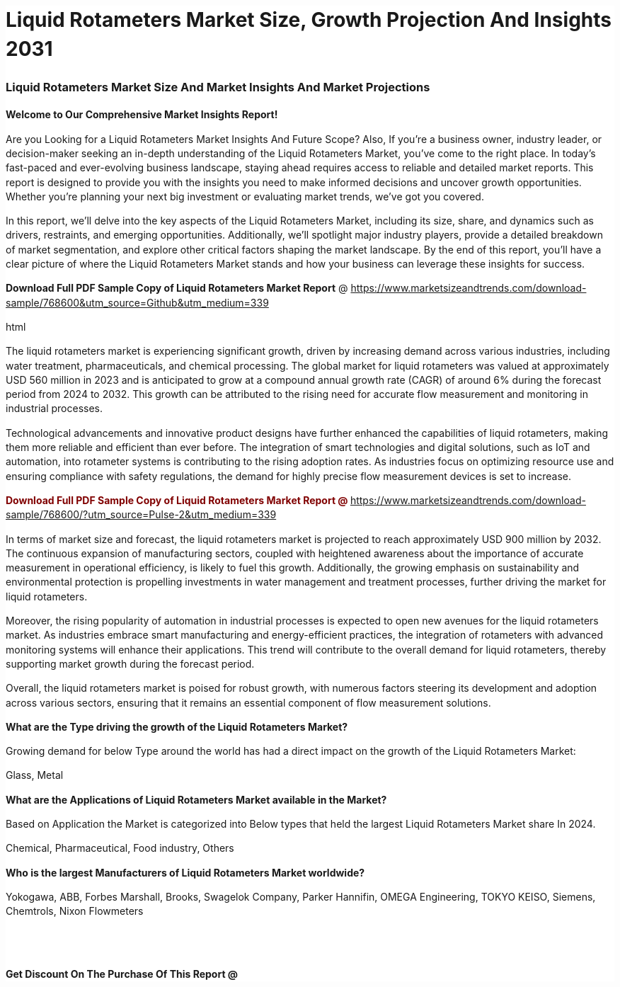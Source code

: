 <h1>Liquid Rotameters Market Size, Growth Projection And Insights 2031</h1><div class="" data-test-id=""><h3><span class="">Liquid Rotameters Market Size And Market Insights And Market Projections</span></h3></div><div class="" data-test-id=""><p><strong>Welcome to Our Comprehensive Market Insights Report!</strong></p><p>Are you Looking for a Liquid Rotameters Market Insights And Future Scope? Also, If you&rsquo;re a business owner, industry leader, or decision-maker seeking an in-depth understanding of the Liquid Rotameters Market, you&rsquo;ve come to the right place. In today&rsquo;s fast-paced and ever-evolving business landscape, staying ahead requires access to reliable and detailed market reports. This report is designed to provide you with the insights you need to make informed decisions and uncover growth opportunities. Whether you&rsquo;re planning your next big investment or evaluating market trends, we&rsquo;ve got you covered.</p><p>In this report, we&rsquo;ll delve into the key aspects of the Liquid Rotameters Market, including its size, share, and dynamics such as drivers, restraints, and emerging opportunities. Additionally, we&rsquo;ll spotlight major industry players, provide a detailed breakdown of market segmentation, and explore other critical factors shaping the market landscape. By the end of this report, you&rsquo;ll have a clear picture of where the Liquid Rotameters Market stands and how your business can leverage these insights for success.</p><p><strong>Download Full PDF Sample Copy of Liquid Rotameters Market Report</strong> @ <a href="https://www.marketsizeandtrends.com/download-sample/768600&utm_source=Github&utm_medium=339" target="_blank">https://www.marketsizeandtrends.com/download-sample/768600&utm_source=Github&utm_medium=339</a></p></div><div class="" data-test-id=""><p><span class="">html<p>The liquid rotameters market is experiencing significant growth, driven by increasing demand across various industries, including water treatment, pharmaceuticals, and chemical processing. The global market for liquid rotameters was valued at approximately USD 560 million in 2023 and is anticipated to grow at a compound annual growth rate (CAGR) of around 6% during the forecast period from 2024 to 2032. This growth can be attributed to the rising need for accurate flow measurement and monitoring in industrial processes.</p><p>Technological advancements and innovative product designs have further enhanced the capabilities of liquid rotameters, making them more reliable and efficient than ever before. The integration of smart technologies and digital solutions, such as IoT and automation, into rotameter systems is contributing to the rising adoption rates. As industries focus on optimizing resource use and ensuring compliance with safety regulations, the demand for highly precise flow measurement devices is set to increase.</p><p><strong><span style="color: #800000;">Download Full PDF Sample Copy of Liquid Rotameters Market Report @</span>&nbsp;</strong><a href="https://www.marketsizeandtrends.com/download-sample/768600/?utm_source=Pulse-2&amp;utm_medium=339">https://www.marketsizeandtrends.com/download-sample/768600/?utm_source=Pulse-2&amp;utm_medium=339</a></p><p>In terms of market size and forecast, the liquid rotameters market is projected to reach approximately USD 900 million by 2032. The continuous expansion of manufacturing sectors, coupled with heightened awareness about the importance of accurate measurement in operational efficiency, is likely to fuel this growth. Additionally, the growing emphasis on sustainability and environmental protection is propelling investments in water management and treatment processes, further driving the market for liquid rotameters.</p><p>Moreover, the rising popularity of automation in industrial processes is expected to open new avenues for the liquid rotameters market. As industries embrace smart manufacturing and energy-efficient practices, the integration of rotameters with advanced monitoring systems will enhance their applications. This trend will contribute to the overall demand for liquid rotameters, thereby supporting market growth during the forecast period.</p><p>Overall, the liquid rotameters market is poised for robust growth, with numerous factors steering its development and adoption across various sectors, ensuring that it remains an essential component of flow measurement solutions.</p></span></p><p><strong><span class="">What are the&nbsp;Type driving the growth of the Liquid Rotameters Market?</span></strong></p></div><div class="" data-test-id=""><p><span class="">Growing demand for below Type around the world has had a direct impact on the growth of the Liquid Rotameters Market:</span></p></div><div class="" data-test-id=""><p>Glass, Metal</p><p><span class=""><strong>What are the&nbsp;Applications&nbsp;of Liquid Rotameters Market available in the Market?</strong></span></p></div><div class="" data-test-id=""><p><span class="">Based on Application the Market is categorized into Below types that held the largest Liquid Rotameters Market share In 2024.</span></p></div><div class="" data-test-id=""><p><span class="">Chemical, Pharmaceutical, Food industry, Others</span></p><p><span class=""><strong>Who is the largest Manufacturers of Liquid Rotameters Market worldwide?</strong></span></p></div><div class="" data-test-id=""><p><span class="">Yokogawa, ABB, Forbes Marshall, Brooks, Swagelok Company, Parker Hannifin, OMEGA Engineering, TOKYO KEISO, Siemens, Chemtrols, Nixon Flowmeters</span></p></div><div class="" data-test-id="">&nbsp;</div><div class="" data-test-id="">&nbsp;</div><div class="" data-test-id=""><p><span class=""><strong>Get Discount On The Purchase Of This Report @</strong>